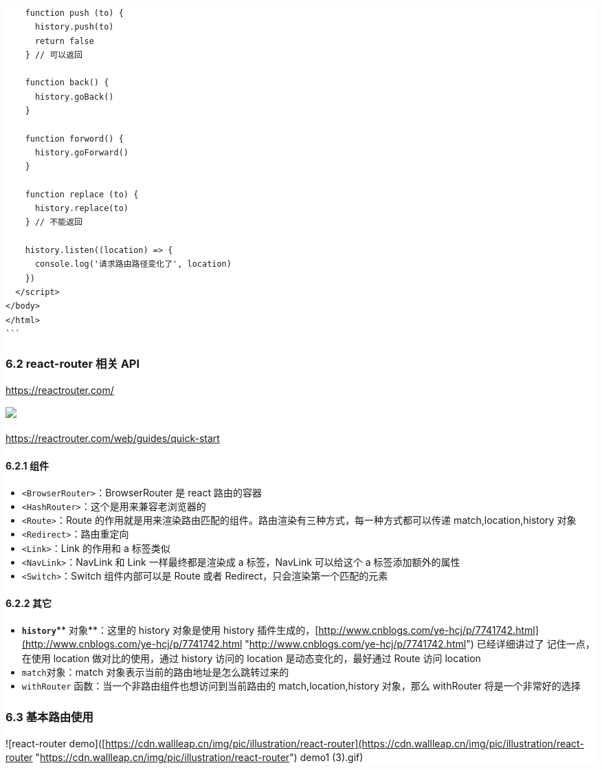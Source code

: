         function push (to) {
          history.push(to)
          return false
        } // 可以返回

        function back() {
          history.goBack()
        }

        function forword() {
          history.goForward()
        }

        function replace (to) {
          history.replace(to)
        } // 不能返回

        history.listen((location) => {
          console.log('请求路由路径变化了', location)
        })
      </script>
    </body>
    </html>
    ```

### 6.2 react-router 相关 API

<https://reactrouter.com/>

![](https://cdn.wallleap.cn/img/pic/illustration/image-20200714181151269.png)

<https://reactrouter.com/web/guides/quick-start>

#### 6.2.1 组件

-   `<BrowserRouter>`：BrowserRouter 是 react 路由的容器
-   `<HashRouter>`：这个是用来兼容老浏览器的
-   `<Route>`：Route 的作用就是用来渲染路由匹配的组件。路由渲染有三种方式，每一种方式都可以传递 match,location,history 对象
-   `<Redirect>`：路由重定向
-   `<Link>`：Link 的作用和 a 标签类似
-   `<NavLink>`：NavLink 和 Link 一样最终都是渲染成 a 标签，NavLink 可以给这个 a 标签添加额外的属性
-   `<Switch>`：Switch 组件内部可以是 Route 或者 Redirect，只会渲染第一个匹配的元素

#### 6.2.2 其它

-   **`history`**\*\* 对象\*\*：这里的 history 对象是使用 history 插件生成的，[http://www.cnblogs.com/ye-hcj/p/7741742.html](http://www.cnblogs.com/ye-hcj/p/7741742.html "http://www.cnblogs.com/ye-hcj/p/7741742.html") 已经详细讲过了
    记住一点，在使用 location 做对比的使用，通过 history 访问的 location 是动态变化的，最好通过 Route 访问 location
-   `match`对象：match 对象表示当前的路由地址是怎么跳转过来的
-   `withRouter` 函数：当一个非路由组件也想访问到当前路由的 match,location,history 对象，那么 withRouter 将是一个非常好的选择

### 6.3 基本路由使用

!\[react-router demo]\([https://cdn.wallleap.cn/img/pic/illustration/react-router](https://cdn.wallleap.cn/img/pic/illustration/react-router "https://cdn.wallleap.cn/img/pic/illustration/react-router") demo1 (3).gif)
